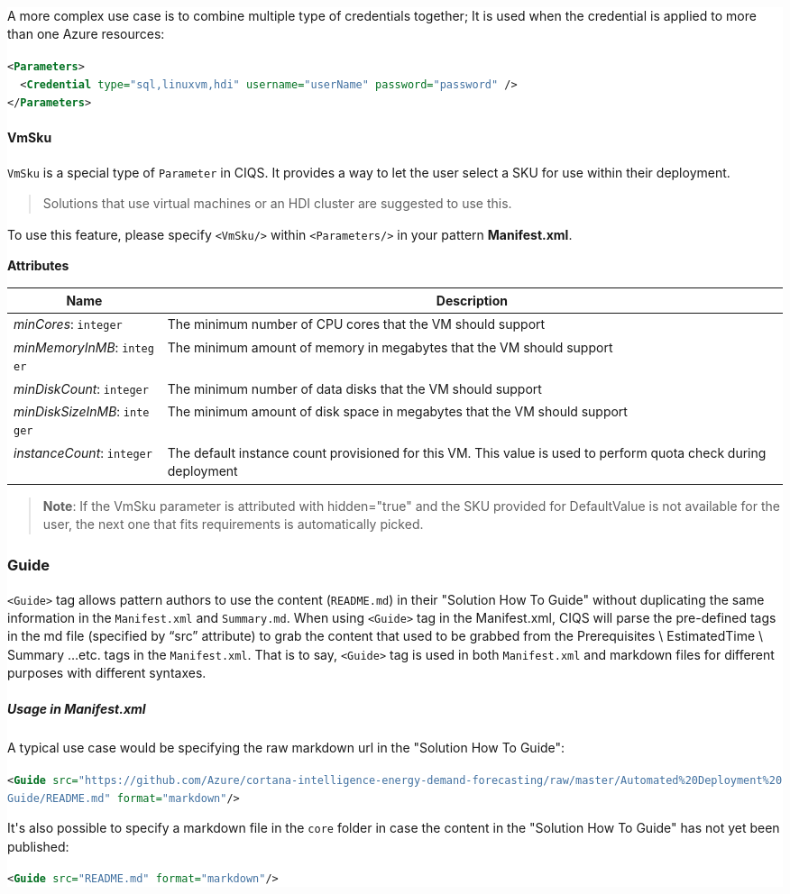 A more complex use case is to combine multiple type of credentials together; It is used when the credential is applied to more than one Azure resources:
```xml
<Parameters>
  <Credential type="sql,linuxvm,hdi" username="userName" password="password" />
</Parameters>
```


#### VmSku
`VmSku` is a special type of `Parameter` in CIQS. It provides a way to let the user select a SKU for use within their deployment.

> Solutions that use virtual machines or an HDI cluster are suggested to use this.

To use this feature,  please specify `<VmSku/>` within `<Parameters/>` in your pattern **Manifest.xml**.

**Attributes**

| Name | Description |
| ------------ | ------------- |
| *minCores*: `integer` | The minimum number of CPU cores that the VM should support |
| *minMemoryInMB*: `integer` | The minimum amount of memory in megabytes that the VM should support |
| *minDiskCount*: `integer` | The minimum number of data disks that the VM should support |
| *minDiskSizeInMB*: `integer` | The minimum amount of disk space in megabytes that the VM should support |
| *instanceCount*: `integer` | The default instance count provisioned for this VM. This value is used to perform quota check during deployment |

> **Note**: If the VmSku parameter is attributed with hidden="true" and the SKU provided for DefaultValue is not available for the user, the next one that fits requirements is automatically picked.

### Guide
`<Guide>` tag allows pattern authors to use the content (`README.md`) in their "Solution How To Guide" without duplicating the same information in the  `Manifest.xml` and `Summary.md`. When using `<Guide>` tag in the Manifest.xml, CIQS will parse the pre-defined tags in the md file (specified by “src” attribute) to grab the content that used to be grabbed from the Prerequisites \ EstimatedTime \ Summary …etc. tags in the `Manifest.xml`. That is to say, `<Guide>` tag is used in both `Manifest.xml` and markdown files for different purposes with different syntaxes.

##### Usage in Manifest.xml

A typical use case would be specifying the raw markdown url in the "Solution How To Guide":
```xml
<Guide src="https://github.com/Azure/cortana-intelligence-energy-demand-forecasting/raw/master/Automated%20Deployment%20Guide/README.md" format="markdown"/>
```

It's also possible to specify a markdown file in the `core` folder in case the content in the "Solution How To Guide" has not yet been published:
```xml
<Guide src="README.md" format="markdown"/>
```
